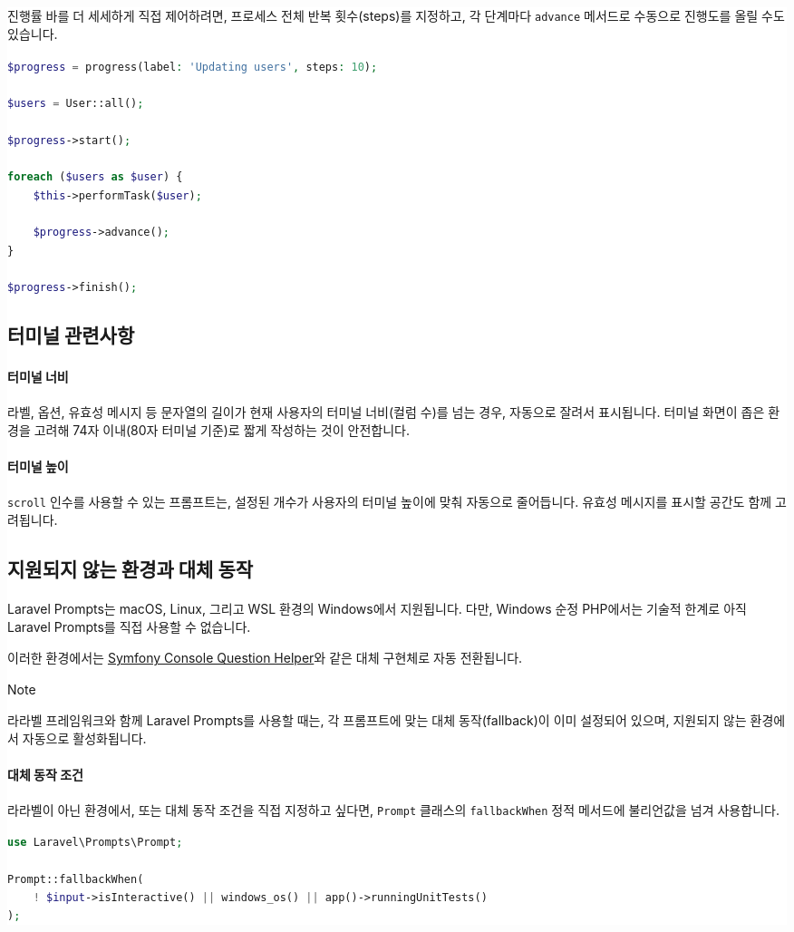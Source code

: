 진행률 바를 더 세세하게 직접 제어하려면, 프로세스 전체 반복 횟수(steps)를 지정하고, 각 단계마다 `advance` 메서드로 수동으로 진행도를 올릴 수도 있습니다.

```php
$progress = progress(label: 'Updating users', steps: 10);

$users = User::all();

$progress->start();

foreach ($users as $user) {
    $this->performTask($user);

    $progress->advance();
}

$progress->finish();
```

<a name="terminal-considerations"></a>
## 터미널 관련사항

<a name="terminal-width"></a>
#### 터미널 너비

라벨, 옵션, 유효성 메시지 등 문자열의 길이가 현재 사용자의 터미널 너비(컬럼 수)를 넘는 경우, 자동으로 잘려서 표시됩니다. 터미널 화면이 좁은 환경을 고려해 74자 이내(80자 터미널 기준)로 짧게 작성하는 것이 안전합니다.

<a name="terminal-height"></a>
#### 터미널 높이

`scroll` 인수를 사용할 수 있는 프롬프트는, 설정된 개수가 사용자의 터미널 높이에 맞춰 자동으로 줄어듭니다. 유효성 메시지를 표시할 공간도 함께 고려됩니다.

<a name="fallbacks"></a>
## 지원되지 않는 환경과 대체 동작

Laravel Prompts는 macOS, Linux, 그리고 WSL 환경의 Windows에서 지원됩니다. 다만, Windows 순정 PHP에서는 기술적 한계로 아직 Laravel Prompts를 직접 사용할 수 없습니다.

이러한 환경에서는 [Symfony Console Question Helper](https://symfony.com/doc/current/components/console/helpers/questionhelper.html)와 같은 대체 구현체로 자동 전환됩니다.

> [!NOTE]
> 라라벨 프레임워크와 함께 Laravel Prompts를 사용할 때는, 각 프롬프트에 맞는 대체 동작(fallback)이 이미 설정되어 있으며, 지원되지 않는 환경에서 자동으로 활성화됩니다.

<a name="fallback-conditions"></a>
#### 대체 동작 조건

라라벨이 아닌 환경에서, 또는 대체 동작 조건을 직접 지정하고 싶다면, `Prompt` 클래스의 `fallbackWhen` 정적 메서드에 불리언값을 넘겨 사용합니다.

```php
use Laravel\Prompts\Prompt;

Prompt::fallbackWhen(
    ! $input->isInteractive() || windows_os() || app()->runningUnitTests()
);
```
